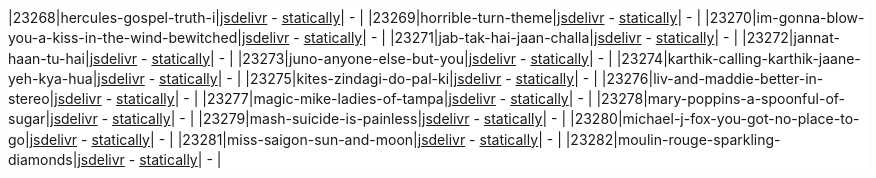 |23268|hercules-gospel-truth-i|[jsdelivr](https://cdn.jsdelivr.net/gh/dbchord/c5-1-3/20001-25000/23001-23500/hercules-gospel-truth-i.webp) - [statically](https://cdn.statically.io/gh/dbchord/c5-1-3/i/20001-25000/23001-23500/hercules-gospel-truth-i.webp)| - |
|23269|horrible-turn-theme|[jsdelivr](https://cdn.jsdelivr.net/gh/dbchord/c5-1-3/20001-25000/23001-23500/horrible-turn-theme.webp) - [statically](https://cdn.statically.io/gh/dbchord/c5-1-3/i/20001-25000/23001-23500/horrible-turn-theme.webp)| - |
|23270|im-gonna-blow-you-a-kiss-in-the-wind-bewitched|[jsdelivr](https://cdn.jsdelivr.net/gh/dbchord/c5-1-3/20001-25000/23001-23500/im-gonna-blow-you-a-kiss-in-the-wind-bewitched.webp) - [statically](https://cdn.statically.io/gh/dbchord/c5-1-3/i/20001-25000/23001-23500/im-gonna-blow-you-a-kiss-in-the-wind-bewitched.webp)| - |
|23271|jab-tak-hai-jaan-challa|[jsdelivr](https://cdn.jsdelivr.net/gh/dbchord/c5-1-3/20001-25000/23001-23500/jab-tak-hai-jaan-challa.webp) - [statically](https://cdn.statically.io/gh/dbchord/c5-1-3/i/20001-25000/23001-23500/jab-tak-hai-jaan-challa.webp)| - |
|23272|jannat-haan-tu-hai|[jsdelivr](https://cdn.jsdelivr.net/gh/dbchord/c5-1-3/20001-25000/23001-23500/jannat-haan-tu-hai.webp) - [statically](https://cdn.statically.io/gh/dbchord/c5-1-3/i/20001-25000/23001-23500/jannat-haan-tu-hai.webp)| - |
|23273|juno-anyone-else-but-you|[jsdelivr](https://cdn.jsdelivr.net/gh/dbchord/c5-1-3/20001-25000/23001-23500/juno-anyone-else-but-you.webp) - [statically](https://cdn.statically.io/gh/dbchord/c5-1-3/i/20001-25000/23001-23500/juno-anyone-else-but-you.webp)| - |
|23274|karthik-calling-karthik-jaane-yeh-kya-hua|[jsdelivr](https://cdn.jsdelivr.net/gh/dbchord/c5-1-3/20001-25000/23001-23500/karthik-calling-karthik-jaane-yeh-kya-hua.webp) - [statically](https://cdn.statically.io/gh/dbchord/c5-1-3/i/20001-25000/23001-23500/karthik-calling-karthik-jaane-yeh-kya-hua.webp)| - |
|23275|kites-zindagi-do-pal-ki|[jsdelivr](https://cdn.jsdelivr.net/gh/dbchord/c5-1-3/20001-25000/23001-23500/kites-zindagi-do-pal-ki.webp) - [statically](https://cdn.statically.io/gh/dbchord/c5-1-3/i/20001-25000/23001-23500/kites-zindagi-do-pal-ki.webp)| - |
|23276|liv-and-maddie-better-in-stereo|[jsdelivr](https://cdn.jsdelivr.net/gh/dbchord/c5-1-3/20001-25000/23001-23500/liv-and-maddie-better-in-stereo.webp) - [statically](https://cdn.statically.io/gh/dbchord/c5-1-3/i/20001-25000/23001-23500/liv-and-maddie-better-in-stereo.webp)| - |
|23277|magic-mike-ladies-of-tampa|[jsdelivr](https://cdn.jsdelivr.net/gh/dbchord/c5-1-3/20001-25000/23001-23500/magic-mike-ladies-of-tampa.webp) - [statically](https://cdn.statically.io/gh/dbchord/c5-1-3/i/20001-25000/23001-23500/magic-mike-ladies-of-tampa.webp)| - |
|23278|mary-poppins-a-spoonful-of-sugar|[jsdelivr](https://cdn.jsdelivr.net/gh/dbchord/c5-1-3/20001-25000/23001-23500/mary-poppins-a-spoonful-of-sugar.webp) - [statically](https://cdn.statically.io/gh/dbchord/c5-1-3/i/20001-25000/23001-23500/mary-poppins-a-spoonful-of-sugar.webp)| - |
|23279|mash-suicide-is-painless|[jsdelivr](https://cdn.jsdelivr.net/gh/dbchord/c5-1-3/20001-25000/23001-23500/mash-suicide-is-painless.webp) - [statically](https://cdn.statically.io/gh/dbchord/c5-1-3/i/20001-25000/23001-23500/mash-suicide-is-painless.webp)| - |
|23280|michael-j-fox-you-got-no-place-to-go|[jsdelivr](https://cdn.jsdelivr.net/gh/dbchord/c5-1-3/20001-25000/23001-23500/michael-j-fox-you-got-no-place-to-go.webp) - [statically](https://cdn.statically.io/gh/dbchord/c5-1-3/i/20001-25000/23001-23500/michael-j-fox-you-got-no-place-to-go.webp)| - |
|23281|miss-saigon-sun-and-moon|[jsdelivr](https://cdn.jsdelivr.net/gh/dbchord/c5-1-3/20001-25000/23001-23500/miss-saigon-sun-and-moon.webp) - [statically](https://cdn.statically.io/gh/dbchord/c5-1-3/i/20001-25000/23001-23500/miss-saigon-sun-and-moon.webp)| - |
|23282|moulin-rouge-sparkling-diamonds|[jsdelivr](https://cdn.jsdelivr.net/gh/dbchord/c5-1-3/20001-25000/23001-23500/moulin-rouge-sparkling-diamonds.webp) - [statically](https://cdn.statically.io/gh/dbchord/c5-1-3/i/20001-25000/23001-23500/moulin-rouge-sparkling-diamonds.webp)| - |
